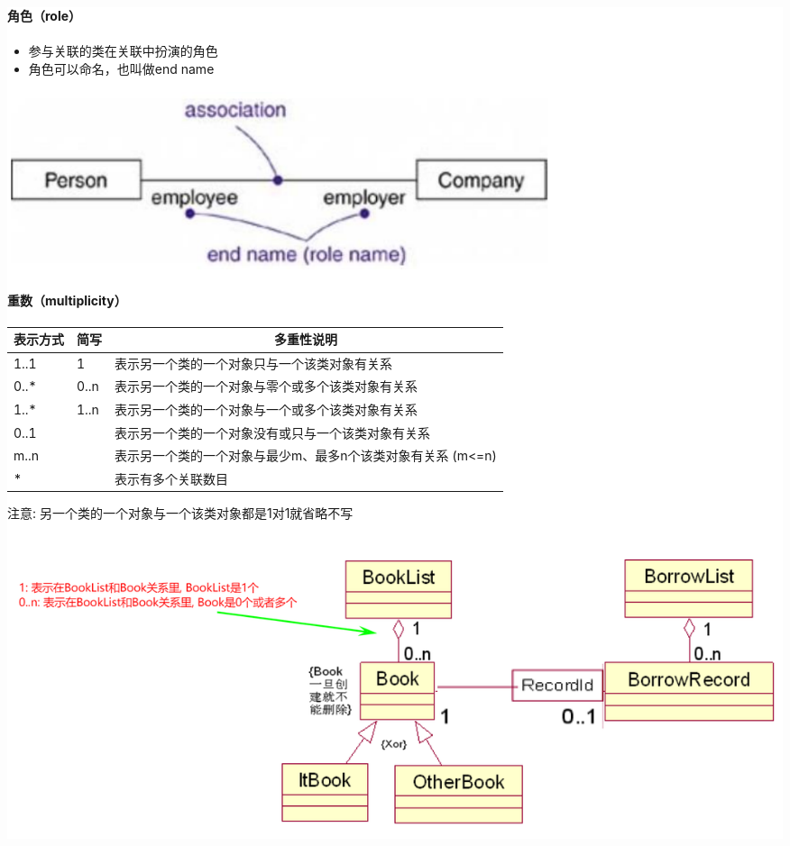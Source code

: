 #### 角色（role）

- 参与关联的类在关联中扮演的角色
- 角色可以命名，也叫做end name

<img src="UML笔记.assets/20220920202434.png" alt="20220920202434" style="zoom:80%;" />

#### 重数（multiplicity）

| 表示方式 | 简写 | 多重性说明                                                  |
| -------- | ---- | ----------------------------------------------------------- |
| 1..1     | 1    | 表示另一个类的一个对象只与一个该类对象有关系                |
| 0..*     | 0..n | 表示另一个类的一个对象与零个或多个该类对象有关系            |
| 1..*     | 1..n | 表示另一个类的一个对象与一个或多个该类对象有关系            |
| 0..1     |      | 表示另一个类的一个对象没有或只与一个该类对象有关系          |
| m..n     |      | 表示另一个类的一个对象与最少m、最多n个该类对象有关系 (m<=n) |
| *        |      | 表示有多个关联数目                                          |

注意: 另一个类的一个对象与一个该类对象都是1对1就省略不写

![image-20231209134038723](UML%E7%AC%94%E8%AE%B0.assets/image-20231209134038723.png)
